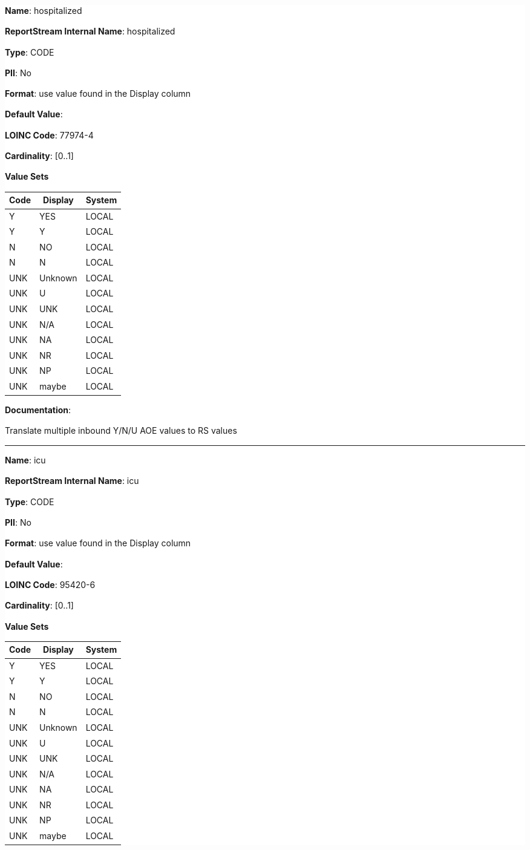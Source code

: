 **Name**: hospitalized

**ReportStream Internal Name**: hospitalized

**Type**: CODE

**PII**: No

**Format**: use value found in the Display column

**Default Value**: 

**LOINC Code**: 77974-4

**Cardinality**: [0..1]

**Value Sets**

Code | Display | System
---- | ------- | ------
Y|YES|LOCAL
Y|Y|LOCAL
N|NO|LOCAL
N|N|LOCAL
UNK|Unknown|LOCAL
UNK|U|LOCAL
UNK|UNK|LOCAL
UNK|N/A|LOCAL
UNK|NA|LOCAL
UNK|NR|LOCAL
UNK|NP|LOCAL
UNK|maybe|LOCAL

**Documentation**:

Translate multiple inbound Y/N/U AOE values to RS values

---

**Name**: icu

**ReportStream Internal Name**: icu

**Type**: CODE

**PII**: No

**Format**: use value found in the Display column

**Default Value**: 

**LOINC Code**: 95420-6

**Cardinality**: [0..1]

**Value Sets**

Code | Display | System
---- | ------- | ------
Y|YES|LOCAL
Y|Y|LOCAL
N|NO|LOCAL
N|N|LOCAL
UNK|Unknown|LOCAL
UNK|U|LOCAL
UNK|UNK|LOCAL
UNK|N/A|LOCAL
UNK|NA|LOCAL
UNK|NR|LOCAL
UNK|NP|LOCAL
UNK|maybe|LOCAL
